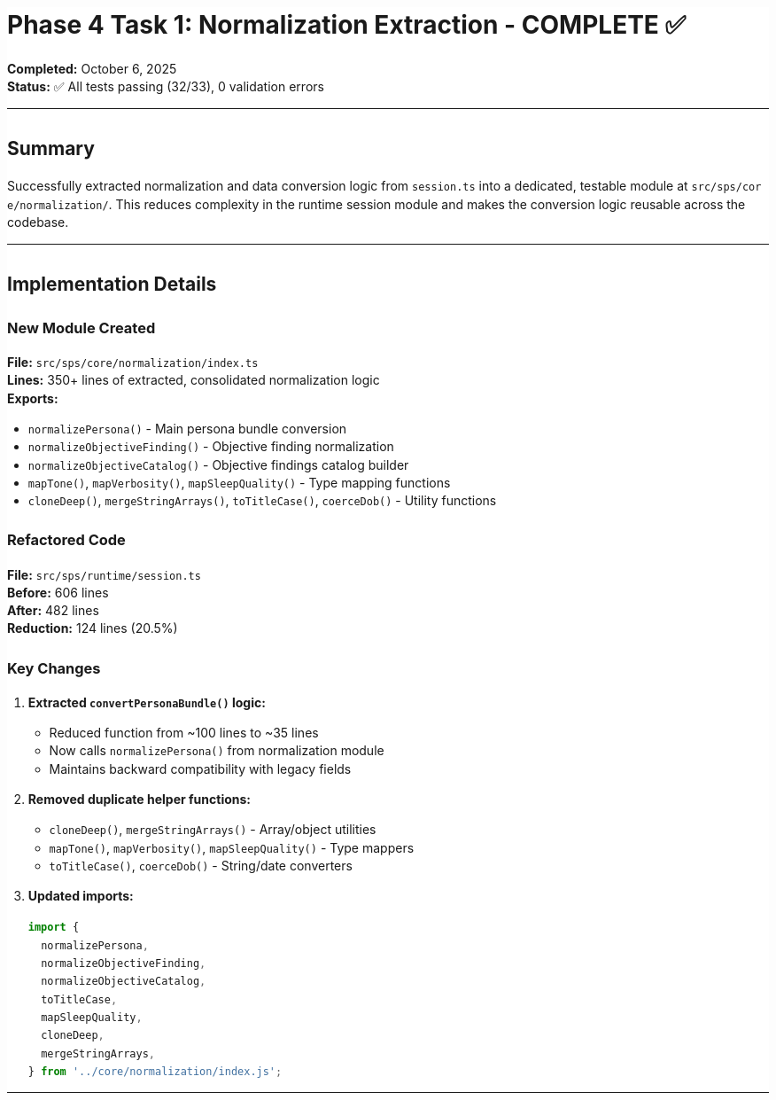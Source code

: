 # Phase 4 Task 1: Normalization Extraction - COMPLETE ✅

**Completed:** October 6, 2025  
**Status:** ✅ All tests passing (32/33), 0 validation errors

---

## Summary

Successfully extracted normalization and data conversion logic from `session.ts` into a dedicated, testable module at `src/sps/core/normalization/`. This reduces complexity in the runtime session module and makes the conversion logic reusable across the codebase.

---

## Implementation Details

### New Module Created

**File:** `src/sps/core/normalization/index.ts`  
**Lines:** 350+ lines of extracted, consolidated normalization logic  
**Exports:**

- `normalizePersona()` - Main persona bundle conversion
- `normalizeObjectiveFinding()` - Objective finding normalization  
- `normalizeObjectiveCatalog()` - Objective findings catalog builder
- `mapTone()`, `mapVerbosity()`, `mapSleepQuality()` - Type mapping functions
- `cloneDeep()`, `mergeStringArrays()`, `toTitleCase()`, `coerceDob()` - Utility functions

### Refactored Code

**File:** `src/sps/runtime/session.ts`  
**Before:** 606 lines  
**After:** 482 lines  
**Reduction:** 124 lines (20.5%)

### Key Changes

1. **Extracted `convertPersonaBundle()` logic:**
   - Reduced function from ~100 lines to ~35 lines
   - Now calls `normalizePersona()` from normalization module
   - Maintains backward compatibility with legacy fields

2. **Removed duplicate helper functions:**
   - `cloneDeep()`, `mergeStringArrays()` - Array/object utilities
   - `mapTone()`, `mapVerbosity()`, `mapSleepQuality()` - Type mappers
   - `toTitleCase()`, `coerceDob()` - String/date converters

3. **Updated imports:**

   ```typescript
   import {
     normalizePersona,
     normalizeObjectiveFinding,
     normalizeObjectiveCatalog,
     toTitleCase,
     mapSleepQuality,
     cloneDeep,
     mergeStringArrays,
   } from '../core/normalization/index.js';
   ```

---